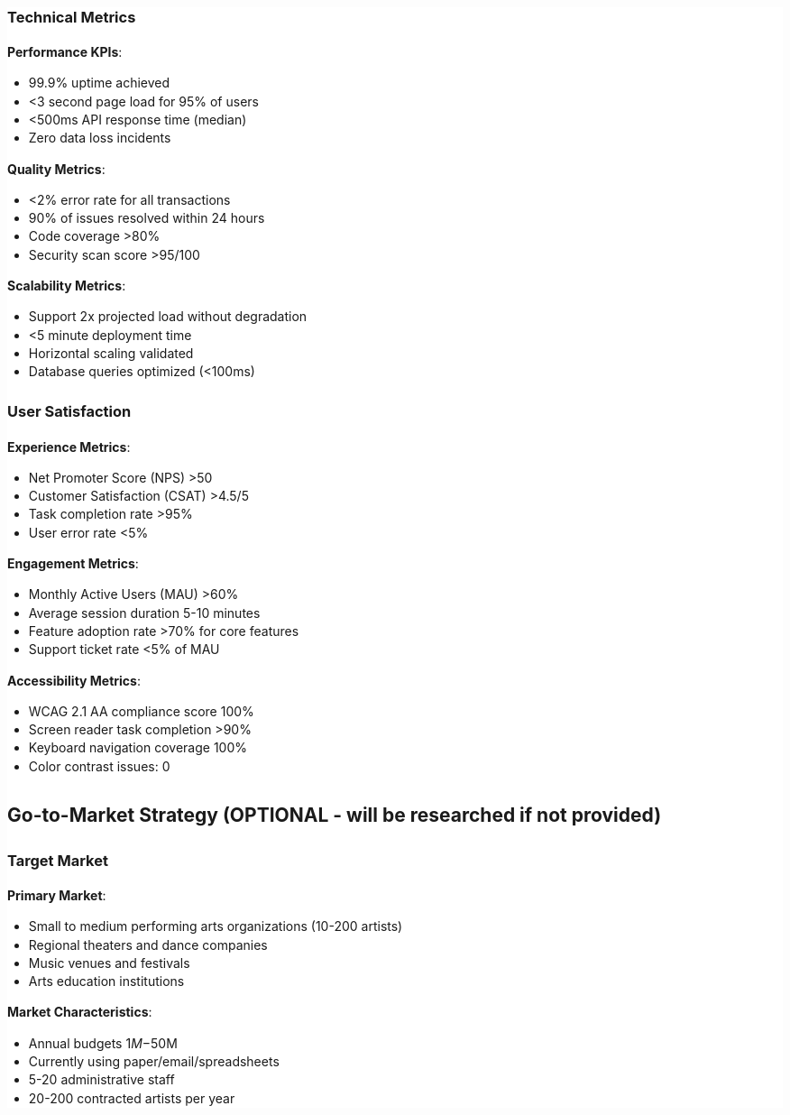 ### Technical Metrics
**Performance KPIs**:
- 99.9% uptime achieved
- <3 second page load for 95% of users
- <500ms API response time (median)
- Zero data loss incidents

**Quality Metrics**:
- <2% error rate for all transactions
- 90% of issues resolved within 24 hours
- Code coverage >80%
- Security scan score >95/100

**Scalability Metrics**:
- Support 2x projected load without degradation
- <5 minute deployment time
- Horizontal scaling validated
- Database queries optimized (<100ms)

### User Satisfaction
**Experience Metrics**:
- Net Promoter Score (NPS) >50
- Customer Satisfaction (CSAT) >4.5/5
- Task completion rate >95%
- User error rate <5%

**Engagement Metrics**:
- Monthly Active Users (MAU) >60%
- Average session duration 5-10 minutes
- Feature adoption rate >70% for core features
- Support ticket rate <5% of MAU

**Accessibility Metrics**:
- WCAG 2.1 AA compliance score 100%
- Screen reader task completion >90%
- Keyboard navigation coverage 100%
- Color contrast issues: 0

## Go-to-Market Strategy (OPTIONAL - will be researched if not provided)

### Target Market
**Primary Market**:
- Small to medium performing arts organizations (10-200 artists)
- Regional theaters and dance companies
- Music venues and festivals
- Arts education institutions

**Market Characteristics**:
- Annual budgets $1M-$50M
- Currently using paper/email/spreadsheets
- 5-20 administrative staff
- 20-200 contracted artists per year
